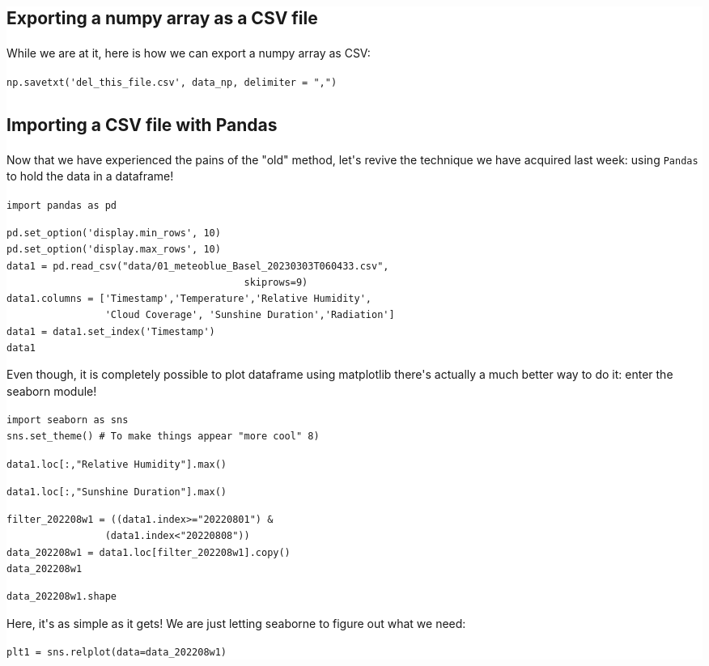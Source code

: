 ## Exporting a numpy array as a CSV file

While we are at it, here is how we can export a numpy array as CSV:

```{code-cell} ipython3
np.savetxt('del_this_file.csv', data_np, delimiter = ",")
```

##  Importing a CSV file with Pandas

Now that we have experienced the pains of the "old" method, let's revive the technique we have acquired last week: using `Pandas` to hold the data in a dataframe!

```{code-cell} ipython3
import pandas as pd
```

```{code-cell} ipython3
pd.set_option('display.min_rows', 10)
pd.set_option('display.max_rows', 10)
data1 = pd.read_csv("data/01_meteoblue_Basel_20230303T060433.csv",
                                         skiprows=9)
data1.columns = ['Timestamp','Temperature','Relative Humidity',
                 'Cloud Coverage', 'Sunshine Duration','Radiation']
data1 = data1.set_index('Timestamp')
data1
```

Even though, it is completely possible to plot dataframe using matplotlib there's actually a much better way to do it: enter the seaborn module!

```{code-cell} ipython3
import seaborn as sns
sns.set_theme() # To make things appear "more cool" 8)
```

```{code-cell} ipython3
data1.loc[:,"Relative Humidity"].max()
```

```{code-cell} ipython3
data1.loc[:,"Sunshine Duration"].max()
```

```{code-cell} ipython3
filter_202208w1 = ((data1.index>="20220801") & 
                 (data1.index<"20220808"))
data_202208w1 = data1.loc[filter_202208w1].copy()
data_202208w1
```

```{code-cell} ipython3
data_202208w1.shape
```

Here, it's as simple as it gets! We are just letting seaborne to figure out what we need:

```{code-cell} ipython3
plt1 = sns.relplot(data=data_202208w1)
```

